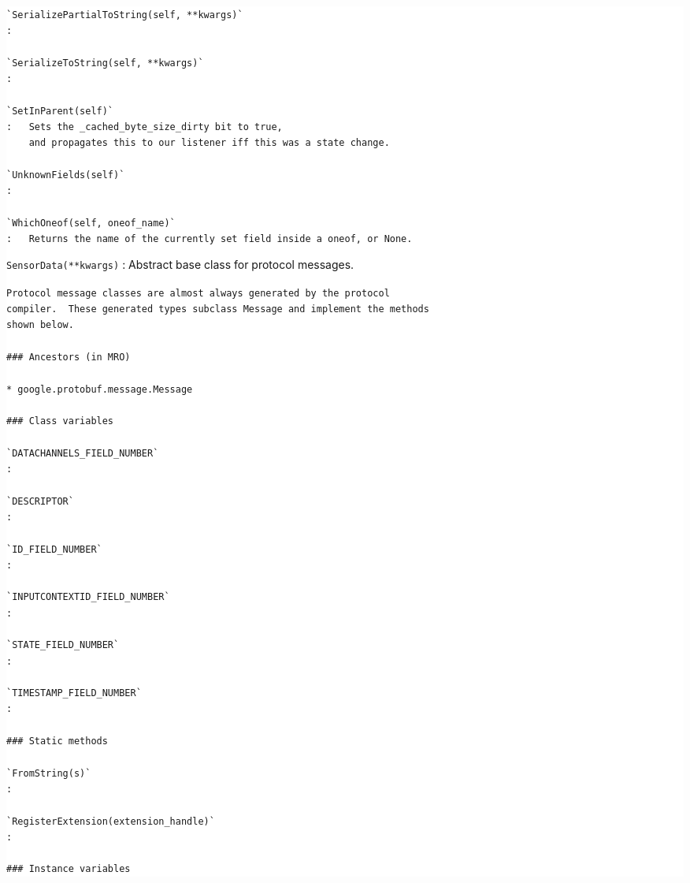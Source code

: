     `SerializePartialToString(self, **kwargs)`
    :

    `SerializeToString(self, **kwargs)`
    :

    `SetInParent(self)`
    :   Sets the _cached_byte_size_dirty bit to true,
        and propagates this to our listener iff this was a state change.

    `UnknownFields(self)`
    :

    `WhichOneof(self, oneof_name)`
    :   Returns the name of the currently set field inside a oneof, or None.

`SensorData(**kwargs)`
:   Abstract base class for protocol messages.
    
    Protocol message classes are almost always generated by the protocol
    compiler.  These generated types subclass Message and implement the methods
    shown below.

    ### Ancestors (in MRO)

    * google.protobuf.message.Message

    ### Class variables

    `DATACHANNELS_FIELD_NUMBER`
    :

    `DESCRIPTOR`
    :

    `ID_FIELD_NUMBER`
    :

    `INPUTCONTEXTID_FIELD_NUMBER`
    :

    `STATE_FIELD_NUMBER`
    :

    `TIMESTAMP_FIELD_NUMBER`
    :

    ### Static methods

    `FromString(s)`
    :

    `RegisterExtension(extension_handle)`
    :

    ### Instance variables
